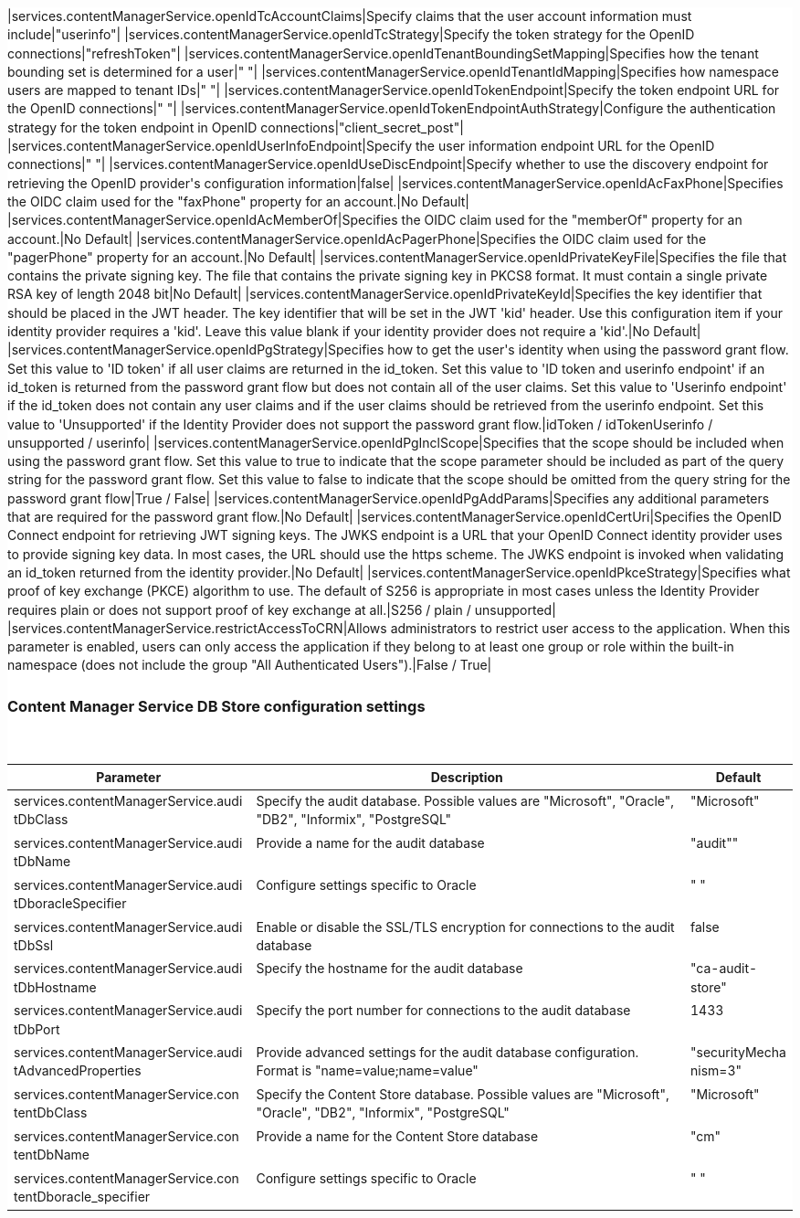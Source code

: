 |services.contentManagerService.openIdTcAccountClaims|Specify claims that the user account information must include|"userinfo"|
|services.contentManagerService.openIdTcStrategy|Specify the token strategy for the OpenID connections|"refreshToken"|
|services.contentManagerService.openIdTenantBoundingSetMapping|Specifies how the tenant bounding set is determined for a user|" "|
|services.contentManagerService.openIdTenantIdMapping|Specifies how namespace users are mapped to tenant IDs|" "|
|services.contentManagerService.openIdTokenEndpoint|Specify the token endpoint URL for the OpenID connections|" "|
|services.contentManagerService.openIdTokenEndpointAuthStrategy|Configure the authentication strategy for the token endpoint in OpenID connections|"client_secret_post"|
|services.contentManagerService.openIdUserInfoEndpoint|Specify the user information endpoint URL for the OpenID connections|" "|
|services.contentManagerService.openIdUseDiscEndpoint|Specify whether to use the discovery endpoint for retrieving the OpenID provider's configuration information|false|
|services.contentManagerService.openIdAcFaxPhone|Specifies the OIDC claim used for the "faxPhone" property for an account.|No Default|
|services.contentManagerService.openIdAcMemberOf|Specifies the OIDC claim used for the "memberOf" property for an account.|No Default|
|services.contentManagerService.openIdAcPagerPhone|Specifies the OIDC claim used for the "pagerPhone" property for an account.|No Default|
|services.contentManagerService.openIdPrivateKeyFile|Specifies the file that contains the private signing key. The file that contains the private signing key in PKCS8 format. It must contain a single private RSA key of length 2048 bit|No Default|
|services.contentManagerService.openIdPrivateKeyId|Specifies the key identifier that should be placed in the JWT header. The key identifier that will be set in the JWT 'kid' header. Use this configuration item if your identity provider requires a 'kid'. Leave this value blank if your identity provider does not require a 'kid'.|No Default|
|services.contentManagerService.openIdPgStrategy|Specifies how to get the user's identity when using the password grant flow. Set this value to 'ID token' if all user claims are returned in the id_token. Set this value to 'ID token and userinfo endpoint' if an id_token is returned from the password grant flow but does not contain all of the user claims. Set this value to 'Userinfo endpoint' if the id_token does not contain any user claims and if the user claims should be retrieved from the userinfo endpoint. Set this value to 'Unsupported' if the Identity Provider does not support the password grant flow.|idToken / idTokenUserinfo / unsupported / userinfo|
|services.contentManagerService.openIdPgInclScope|Specifies that the scope should be included when using the password grant flow. Set this value to true to indicate that the scope parameter should be included as part of the query string for the password grant flow. Set this value to false to indicate that the scope should be omitted from the query string for the password grant flow|True / False|
|services.contentManagerService.openIdPgAddParams|Specifies any additional parameters that are required for the password grant flow.|No Default|
|services.contentManagerService.openIdCertUri|Specifies the OpenID Connect endpoint for retrieving JWT signing keys. The JWKS endpoint is a URL that your OpenID Connect identity provider uses to provide signing key data. In most cases, the URL should use the https scheme. The JWKS endpoint is invoked when validating an id_token returned from the identity provider.|No Default|
|services.contentManagerService.openIdPkceStrategy|Specifies what proof of key exchange (PKCE) algorithm to use. The default of S256 is appropriate in most cases unless the Identity Provider requires plain or does not support proof of key exchange at all.|S256 / plain / unsupported|
|services.contentManagerService.restrictAccessToCRN|Allows administrators to restrict user access to the application. When this parameter is enabled, users can only access the application if they belong to at least one group or role within the built-in namespace (does not include the group "All Authenticated Users").|False / True|


### Content Manager Service DB Store configuration settings

&nbsp;

| Parameter                  | Description                                                        | Default                                                    |
| -----------------------    | ---------------------------------------------                      | ---------------------------------------------------------- |
|services.contentManagerService.auditDbClass|Specify the audit database. Possible values are "Microsoft", "Oracle", "DB2", "Informix", "PostgreSQL"|"Microsoft"|
|services.contentManagerService.auditDbName|Provide a name for the audit database|"audit""
|services.contentManagerService.auditDboracleSpecifier|Configure settings specific to Oracle|" "|
|services.contentManagerService.auditDbSsl|Enable or disable the SSL/TLS encryption for connections to the audit database|false|
|services.contentManagerService.auditDbHostname|Specify the hostname for the audit database|"ca-audit-store"|
|services.contentManagerService.auditDbPort|Specify the port number for connections to the audit database|1433|
|services.contentManagerService.auditAdvancedProperties|Provide advanced settings for the audit database configuration. Format is "name=value;name=value"|"securityMechanism=3"|
|services.contentManagerService.contentDbClass|Specify the Content Store database. Possible values are "Microsoft", "Oracle", "DB2", "Informix", "PostgreSQL"|"Microsoft"|
|services.contentManagerService.contentDbName|Provide a name for the Content Store database|"cm"|
|services.contentManagerService.contentDboracle_specifier|Configure settings specific to Oracle|" "|